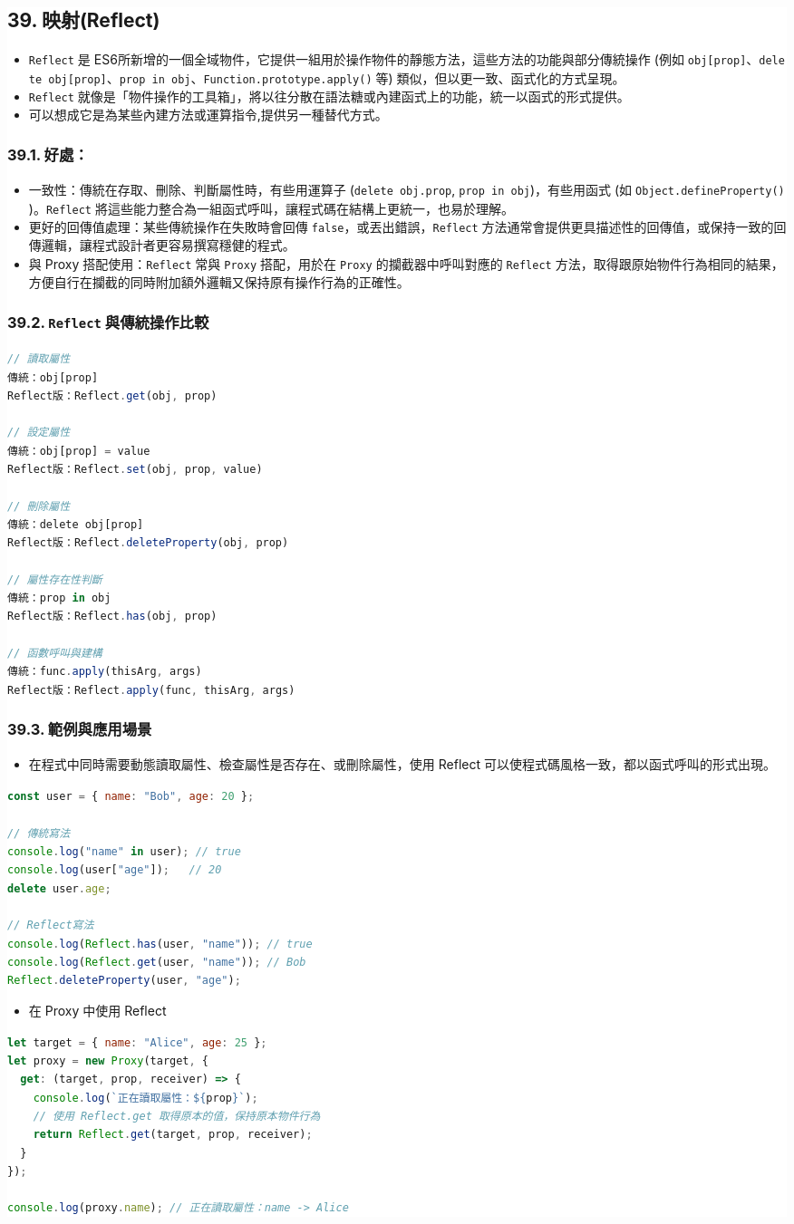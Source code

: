 
## 39. 映射(Reflect)
- `Reflect` 是 ES6所新增的一個全域物件，它提供一組用於操作物件的靜態方法，這些方法的功能與部分傳統操作 (例如 `obj[prop]`、`delete obj[prop]`、`prop in obj`、`Function.prototype.apply()` 等) 類似，但以更一致、函式化的方式呈現。
- `Reflect` 就像是「物件操作的工具箱」，將以往分散在語法糖或內建函式上的功能，統一以函式的形式提供。
- 可以想成它是為某些內建方法或運算指令,提供另一種替代方式。
### 39.1. 好處：
- 一致性：傳統在存取、刪除、判斷屬性時，有些用運算子 (`delete obj.prop`, `prop in obj`)，有些用函式 (如 `Object.defineProperty()` )。`Reflect` 將這些能力整合為一組函式呼叫，讓程式碼在結構上更統一，也易於理解。
- 更好的回傳值處理：某些傳統操作在失敗時會回傳 `false`，或丟出錯誤，`Reflect` 方法通常會提供更具描述性的回傳值，或保持一致的回傳邏輯，讓程式設計者更容易撰寫穩健的程式。
- 與 Proxy 搭配使用：`Reflect` 常與 `Proxy` 搭配，用於在 `Proxy` 的攔截器中呼叫對應的 `Reflect` 方法，取得跟原始物件行為相同的結果，方便自行在攔截的同時附加額外邏輯又保持原有操作行為的正確性。
### 39.2. `Reflect` 與傳統操作比較
```js
// 讀取屬性
傳統：obj[prop]
Reflect版：Reflect.get(obj, prop)

// 設定屬性
傳統：obj[prop] = value
Reflect版：Reflect.set(obj, prop, value)

// 刪除屬性
傳統：delete obj[prop]
Reflect版：Reflect.deleteProperty(obj, prop)

// 屬性存在性判斷
傳統：prop in obj
Reflect版：Reflect.has(obj, prop)

// 函數呼叫與建構
傳統：func.apply(thisArg, args)
Reflect版：Reflect.apply(func, thisArg, args)
```
### 39.3. 範例與應用場景
- 在程式中同時需要動態讀取屬性、檢查屬性是否存在、或刪除屬性，使用 Reflect 可以使程式碼風格一致，都以函式呼叫的形式出現。
```js
const user = { name: "Bob", age: 20 };

// 傳統寫法
console.log("name" in user); // true
console.log(user["age"]);   // 20
delete user.age;

// Reflect寫法
console.log(Reflect.has(user, "name")); // true
console.log(Reflect.get(user, "name")); // Bob
Reflect.deleteProperty(user, "age");
```
- 在 Proxy 中使用 Reflect
```js
let target = { name: "Alice", age: 25 };
let proxy = new Proxy(target, {
  get: (target, prop, receiver) => {
    console.log(`正在讀取屬性：${prop}`);
    // 使用 Reflect.get 取得原本的值，保持原本物件行為
    return Reflect.get(target, prop, receiver);
  }
});

console.log(proxy.name); // 正在讀取屬性：name -> Alice
```